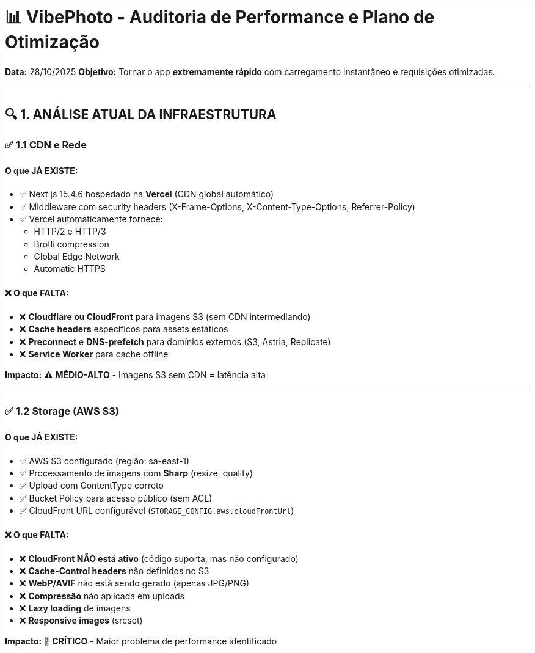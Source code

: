 # 📊 VibePhoto - Auditoria de Performance e Plano de Otimização

**Data:** 28/10/2025
**Objetivo:** Tornar o app **extremamente rápido** com carregamento instantâneo e requisições otimizadas.

---

## 🔍 1. ANÁLISE ATUAL DA INFRAESTRUTURA

### ✅ 1.1 CDN e Rede

#### **O que JÁ EXISTE:**
- ✅ Next.js 15.4.6 hospedado na **Vercel** (CDN global automático)
- ✅ Middleware com security headers (X-Frame-Options, X-Content-Type-Options, Referrer-Policy)
- ✅ Vercel automaticamente fornece:
  - HTTP/2 e HTTP/3
  - Brotli compression
  - Global Edge Network
  - Automatic HTTPS

#### **❌ O que FALTA:**
- ❌ **Cloudflare ou CloudFront** para imagens S3 (sem CDN intermediando)
- ❌ **Cache headers** específicos para assets estáticos
- ❌ **Preconnect** e **DNS-prefetch** para domínios externos (S3, Astria, Replicate)
- ❌ **Service Worker** para cache offline

**Impacto:** ⚠️ **MÉDIO-ALTO** - Imagens S3 sem CDN = latência alta

---

### ✅ 1.2 Storage (AWS S3)

#### **O que JÁ EXISTE:**
- ✅ AWS S3 configurado (região: sa-east-1)
- ✅ Processamento de imagens com **Sharp** (resize, quality)
- ✅ Upload com ContentType correto
- ✅ Bucket Policy para acesso público (sem ACL)
- ✅ CloudFront URL configurável (`STORAGE_CONFIG.aws.cloudFrontUrl`)

#### **❌ O que FALTA:**
- ❌ **CloudFront NÃO está ativo** (código suporta, mas não configurado)
- ❌ **Cache-Control headers** não definidos no S3
- ❌ **WebP/AVIF** não está sendo gerado (apenas JPG/PNG)
- ❌ **Compressão** não aplicada em uploads
- ❌ **Lazy loading** de imagens
- ❌ **Responsive images** (srcset)

**Impacto:** 🔴 **CRÍTICO** - Maior problema de performance identificado
